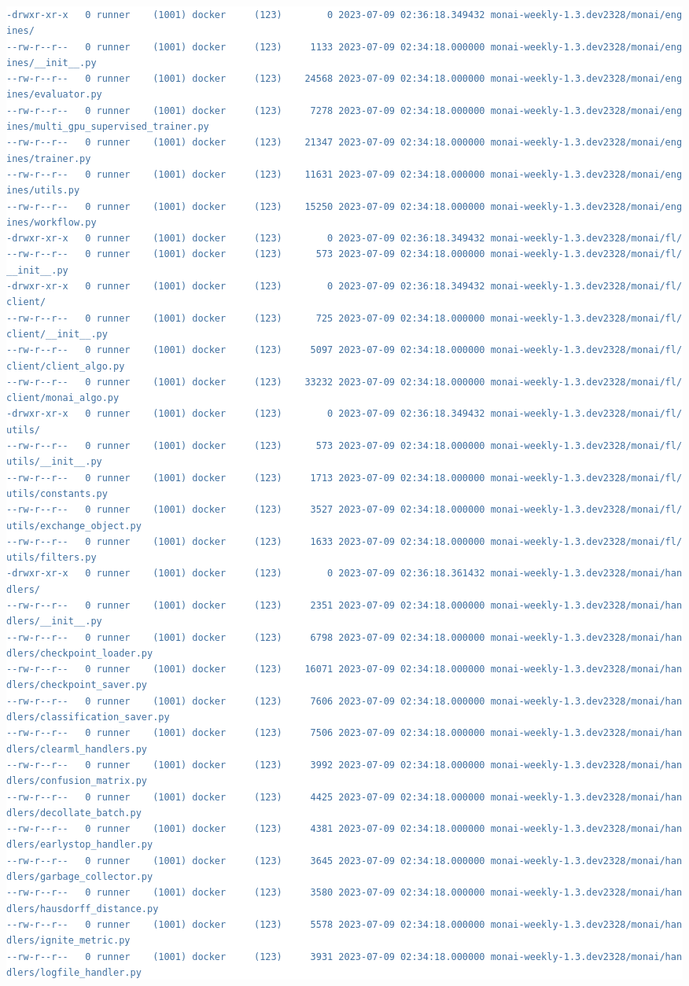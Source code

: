 ```diff
-drwxr-xr-x   0 runner    (1001) docker     (123)        0 2023-07-09 02:36:18.349432 monai-weekly-1.3.dev2328/monai/engines/
--rw-r--r--   0 runner    (1001) docker     (123)     1133 2023-07-09 02:34:18.000000 monai-weekly-1.3.dev2328/monai/engines/__init__.py
--rw-r--r--   0 runner    (1001) docker     (123)    24568 2023-07-09 02:34:18.000000 monai-weekly-1.3.dev2328/monai/engines/evaluator.py
--rw-r--r--   0 runner    (1001) docker     (123)     7278 2023-07-09 02:34:18.000000 monai-weekly-1.3.dev2328/monai/engines/multi_gpu_supervised_trainer.py
--rw-r--r--   0 runner    (1001) docker     (123)    21347 2023-07-09 02:34:18.000000 monai-weekly-1.3.dev2328/monai/engines/trainer.py
--rw-r--r--   0 runner    (1001) docker     (123)    11631 2023-07-09 02:34:18.000000 monai-weekly-1.3.dev2328/monai/engines/utils.py
--rw-r--r--   0 runner    (1001) docker     (123)    15250 2023-07-09 02:34:18.000000 monai-weekly-1.3.dev2328/monai/engines/workflow.py
-drwxr-xr-x   0 runner    (1001) docker     (123)        0 2023-07-09 02:36:18.349432 monai-weekly-1.3.dev2328/monai/fl/
--rw-r--r--   0 runner    (1001) docker     (123)      573 2023-07-09 02:34:18.000000 monai-weekly-1.3.dev2328/monai/fl/__init__.py
-drwxr-xr-x   0 runner    (1001) docker     (123)        0 2023-07-09 02:36:18.349432 monai-weekly-1.3.dev2328/monai/fl/client/
--rw-r--r--   0 runner    (1001) docker     (123)      725 2023-07-09 02:34:18.000000 monai-weekly-1.3.dev2328/monai/fl/client/__init__.py
--rw-r--r--   0 runner    (1001) docker     (123)     5097 2023-07-09 02:34:18.000000 monai-weekly-1.3.dev2328/monai/fl/client/client_algo.py
--rw-r--r--   0 runner    (1001) docker     (123)    33232 2023-07-09 02:34:18.000000 monai-weekly-1.3.dev2328/monai/fl/client/monai_algo.py
-drwxr-xr-x   0 runner    (1001) docker     (123)        0 2023-07-09 02:36:18.349432 monai-weekly-1.3.dev2328/monai/fl/utils/
--rw-r--r--   0 runner    (1001) docker     (123)      573 2023-07-09 02:34:18.000000 monai-weekly-1.3.dev2328/monai/fl/utils/__init__.py
--rw-r--r--   0 runner    (1001) docker     (123)     1713 2023-07-09 02:34:18.000000 monai-weekly-1.3.dev2328/monai/fl/utils/constants.py
--rw-r--r--   0 runner    (1001) docker     (123)     3527 2023-07-09 02:34:18.000000 monai-weekly-1.3.dev2328/monai/fl/utils/exchange_object.py
--rw-r--r--   0 runner    (1001) docker     (123)     1633 2023-07-09 02:34:18.000000 monai-weekly-1.3.dev2328/monai/fl/utils/filters.py
-drwxr-xr-x   0 runner    (1001) docker     (123)        0 2023-07-09 02:36:18.361432 monai-weekly-1.3.dev2328/monai/handlers/
--rw-r--r--   0 runner    (1001) docker     (123)     2351 2023-07-09 02:34:18.000000 monai-weekly-1.3.dev2328/monai/handlers/__init__.py
--rw-r--r--   0 runner    (1001) docker     (123)     6798 2023-07-09 02:34:18.000000 monai-weekly-1.3.dev2328/monai/handlers/checkpoint_loader.py
--rw-r--r--   0 runner    (1001) docker     (123)    16071 2023-07-09 02:34:18.000000 monai-weekly-1.3.dev2328/monai/handlers/checkpoint_saver.py
--rw-r--r--   0 runner    (1001) docker     (123)     7606 2023-07-09 02:34:18.000000 monai-weekly-1.3.dev2328/monai/handlers/classification_saver.py
--rw-r--r--   0 runner    (1001) docker     (123)     7506 2023-07-09 02:34:18.000000 monai-weekly-1.3.dev2328/monai/handlers/clearml_handlers.py
--rw-r--r--   0 runner    (1001) docker     (123)     3992 2023-07-09 02:34:18.000000 monai-weekly-1.3.dev2328/monai/handlers/confusion_matrix.py
--rw-r--r--   0 runner    (1001) docker     (123)     4425 2023-07-09 02:34:18.000000 monai-weekly-1.3.dev2328/monai/handlers/decollate_batch.py
--rw-r--r--   0 runner    (1001) docker     (123)     4381 2023-07-09 02:34:18.000000 monai-weekly-1.3.dev2328/monai/handlers/earlystop_handler.py
--rw-r--r--   0 runner    (1001) docker     (123)     3645 2023-07-09 02:34:18.000000 monai-weekly-1.3.dev2328/monai/handlers/garbage_collector.py
--rw-r--r--   0 runner    (1001) docker     (123)     3580 2023-07-09 02:34:18.000000 monai-weekly-1.3.dev2328/monai/handlers/hausdorff_distance.py
--rw-r--r--   0 runner    (1001) docker     (123)     5578 2023-07-09 02:34:18.000000 monai-weekly-1.3.dev2328/monai/handlers/ignite_metric.py
--rw-r--r--   0 runner    (1001) docker     (123)     3931 2023-07-09 02:34:18.000000 monai-weekly-1.3.dev2328/monai/handlers/logfile_handler.py
```